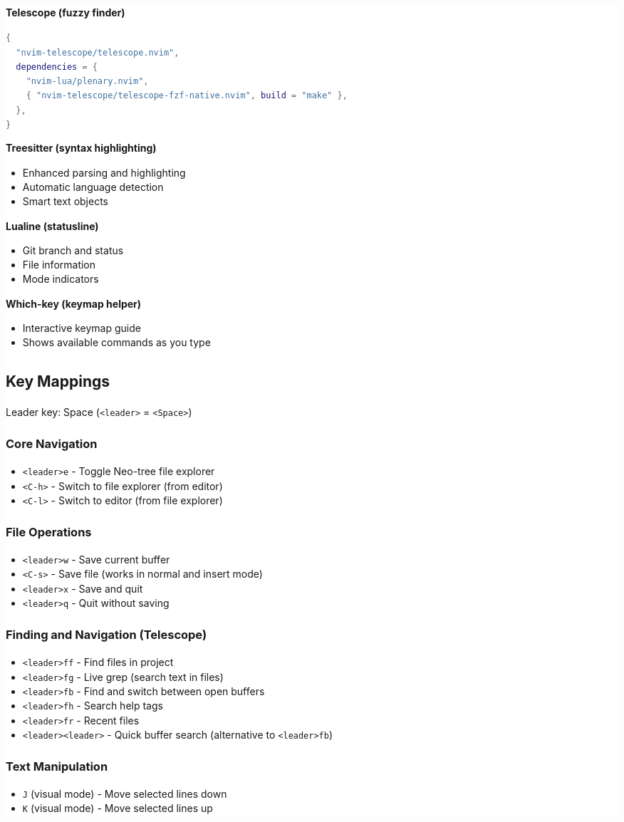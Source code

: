 **Telescope (fuzzy finder)**
```lua
{
  "nvim-telescope/telescope.nvim",
  dependencies = {
    "nvim-lua/plenary.nvim",
    { "nvim-telescope/telescope-fzf-native.nvim", build = "make" },
  },
}
```

**Treesitter (syntax highlighting)**
- Enhanced parsing and highlighting
- Automatic language detection
- Smart text objects

**Lualine (statusline)**
- Git branch and status
- File information
- Mode indicators

**Which-key (keymap helper)**
- Interactive keymap guide
- Shows available commands as you type

## Key Mappings

Leader key: Space (`<leader>` = `<Space>`)

### Core Navigation
- `<leader>e` - Toggle Neo-tree file explorer
- `<C-h>` - Switch to file explorer (from editor)
- `<C-l>` - Switch to editor (from file explorer)

### File Operations
- `<leader>w` - Save current buffer
- `<C-s>` - Save file (works in normal and insert mode)
- `<leader>x` - Save and quit
- `<leader>q` - Quit without saving

### Finding and Navigation (Telescope)
- `<leader>ff` - Find files in project
- `<leader>fg` - Live grep (search text in files)
- `<leader>fb` - Find and switch between open buffers
- `<leader>fh` - Search help tags
- `<leader>fr` - Recent files
- `<leader><leader>` - Quick buffer search (alternative to `<leader>fb`)

### Text Manipulation
- `J` (visual mode) - Move selected lines down
- `K` (visual mode) - Move selected lines up
